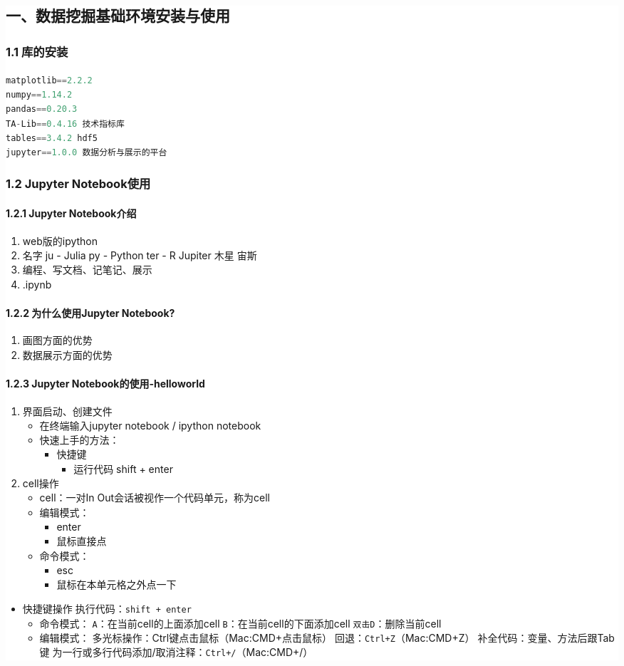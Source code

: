 ## 一、数据挖掘基础环境安装与使用
### 1.1 库的安装
```py
matplotlib==2.2.2
numpy==1.14.2
pandas==0.20.3
TA-Lib==0.4.16 技术指标库
tables==3.4.2 hdf5
jupyter==1.0.0 数据分析与展示的平台
```
### 1.2 Jupyter Notebook使用
#### 1.2.1 Jupyter Notebook介绍
1. web版的ipython
2. 名字
	ju - Julia
	py - Python
	ter - R
Jupiter 木星 宙斯
3. 编程、写文档、记笔记、展示
4. .ipynb
#### 1.2.2 为什么使用Jupyter Notebook?
  1. 画图方面的优势
  2. 数据展示方面的优势
#### 1.2.3 Jupyter Notebook的使用-helloworld
1. 界面启动、创建文件
    * 在终端输入jupyter notebook / ipython notebook
    * 快速上手的方法：
        - 快捷键
            * 运行代码 shift + enter
2.  cell操作
	 * cell：一对In Out会话被视作一个代码单元，称为cell
	 * 编辑模式：
	     - enter
	     - 鼠标直接点
	 * 命令模式：
	     - esc
	     - 鼠标在本单元格之外点一下
 * 	快捷键操作
     执行代码：`shift + enter`
     - 命令模式：
     `A`：在当前cell的上面添加cell
     `B`：在当前cell的下面添加cell
     `双击D`：删除当前cell
     - 编辑模式：
     多光标操作：Ctrl键点击鼠标（Mac:CMD+点击鼠标）
     回退：`Ctrl+Z`（Mac:CMD+Z）
     补全代码：变量、方法后跟Tab键
     为一行或多行代码添加/取消注释：`Ctrl+/`（Mac:CMD+/）
